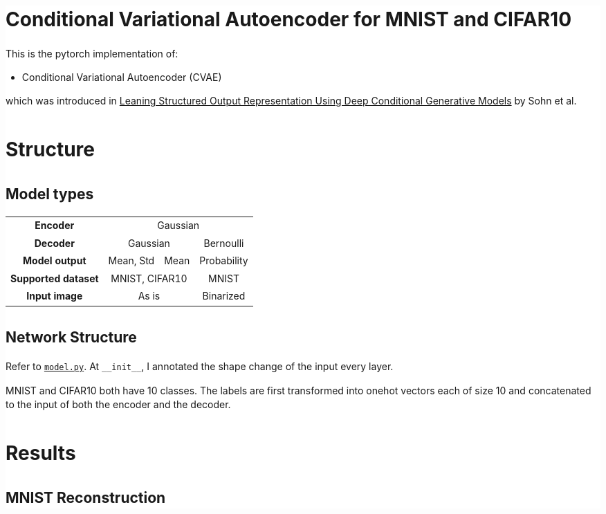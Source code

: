 
# Conditional Variational Autoencoder for MNIST and CIFAR10

This is the pytorch implementation of:
- Conditional Variational Autoencoder (CVAE)

which was introduced in [Leaning Structured Output Representation Using Deep Conditional Generative Models](https://papers.nips.cc/paper/5775-learning-structured-output-representation-using-deep-conditional-generative-models) by Sohn et al.

# Structure
## Model types

<table align='center'>
<tr align='center'>
	<td> <strong>Encoder</strong> </td>
	<td colspan=3>  Gaussian </td>
</tr>
<tr align='center'>
	<td> <strong>Decoder</strong> </td>
	<td colspan=2> Gaussian </td>
	<td> Bernoulli </td>
</tr>
<tr align='center'>
	<td> <strong>Model output</strong> </td>
	<td> Mean, Std</td>
	<td> Mean</td>
	<td> Probability </td>
</tr>
<tr align='center'>
	<td> <strong>Supported dataset</strong> </td>
	<td colspan=2> MNIST, CIFAR10</td>
	<td> MNIST</td>
</tr>
<tr align='center'>
	<td> <strong>Input image</strong> </td>
	<td colspan=2> As is </td>
	<td>  Binarized</td>
</tr>
</table>

## Network Structure

Refer to [```model.py```](/Implementations/Conditional-Variational-Autoencoder/model.py). At ```__init__```, I annotated the shape change of the input every layer.

MNIST and CIFAR10 both have 10 classes. The labels are first transformed into onehot vectors each of size 10 and concatenated to the input of both the encoder and the decoder.

# Results
## MNIST Reconstruction
